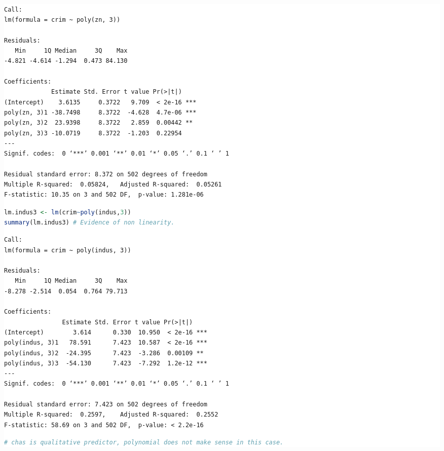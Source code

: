 


    
    Call:
    lm(formula = crim ~ poly(zn, 3))
    
    Residuals:
       Min     1Q Median     3Q    Max 
    -4.821 -4.614 -1.294  0.473 84.130 
    
    Coefficients:
                 Estimate Std. Error t value Pr(>|t|)    
    (Intercept)    3.6135     0.3722   9.709  < 2e-16 ***
    poly(zn, 3)1 -38.7498     8.3722  -4.628  4.7e-06 ***
    poly(zn, 3)2  23.9398     8.3722   2.859  0.00442 ** 
    poly(zn, 3)3 -10.0719     8.3722  -1.203  0.22954    
    ---
    Signif. codes:  0 ‘***’ 0.001 ‘**’ 0.01 ‘*’ 0.05 ‘.’ 0.1 ‘ ’ 1
    
    Residual standard error: 8.372 on 502 degrees of freedom
    Multiple R-squared:  0.05824,	Adjusted R-squared:  0.05261 
    F-statistic: 10.35 on 3 and 502 DF,  p-value: 1.281e-06





```R
lm.indus3 <- lm(crim~poly(indus,3))
summary(lm.indus3) # Evidence of non linearity.
```




    
    Call:
    lm(formula = crim ~ poly(indus, 3))
    
    Residuals:
       Min     1Q Median     3Q    Max 
    -8.278 -2.514  0.054  0.764 79.713 
    
    Coefficients:
                    Estimate Std. Error t value Pr(>|t|)    
    (Intercept)        3.614      0.330  10.950  < 2e-16 ***
    poly(indus, 3)1   78.591      7.423  10.587  < 2e-16 ***
    poly(indus, 3)2  -24.395      7.423  -3.286  0.00109 ** 
    poly(indus, 3)3  -54.130      7.423  -7.292  1.2e-12 ***
    ---
    Signif. codes:  0 ‘***’ 0.001 ‘**’ 0.01 ‘*’ 0.05 ‘.’ 0.1 ‘ ’ 1
    
    Residual standard error: 7.423 on 502 degrees of freedom
    Multiple R-squared:  0.2597,	Adjusted R-squared:  0.2552 
    F-statistic: 58.69 on 3 and 502 DF,  p-value: < 2.2e-16





```R
# chas is qualitative predictor, polynomial does not make sense in this case.
```
